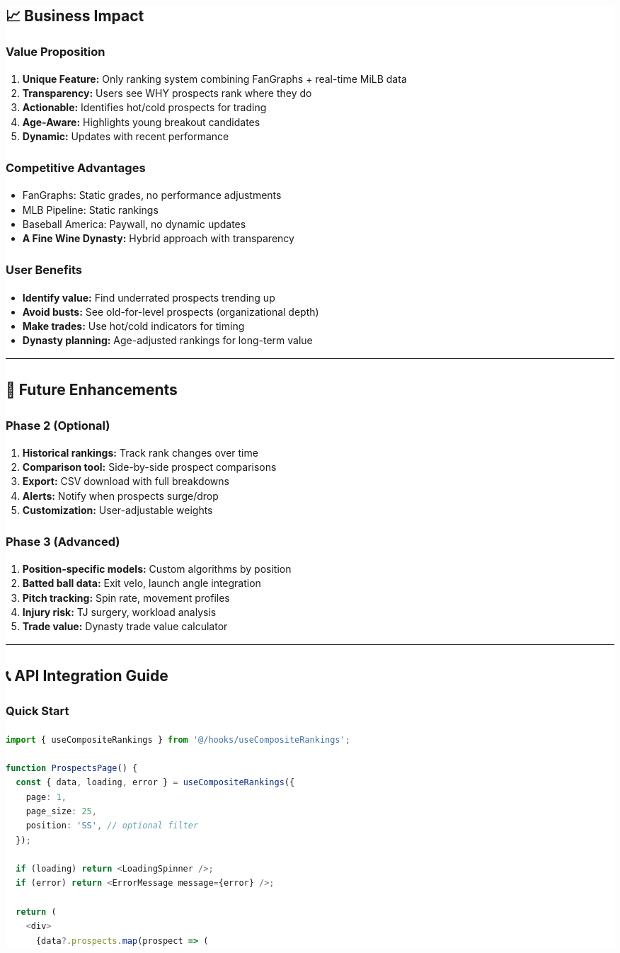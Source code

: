 ## 📈 Business Impact

### Value Proposition
1. **Unique Feature:** Only ranking system combining FanGraphs + real-time MiLB data
2. **Transparency:** Users see WHY prospects rank where they do
3. **Actionable:** Identifies hot/cold prospects for trading
4. **Age-Aware:** Highlights young breakout candidates
5. **Dynamic:** Updates with recent performance

### Competitive Advantages
- FanGraphs: Static grades, no performance adjustments
- MLB Pipeline: Static rankings
- Baseball America: Paywall, no dynamic updates
- **A Fine Wine Dynasty:** Hybrid approach with transparency

### User Benefits
- **Identify value:** Find underrated prospects trending up
- **Avoid busts:** See old-for-level prospects (organizational depth)
- **Make trades:** Use hot/cold indicators for timing
- **Dynasty planning:** Age-adjusted rankings for long-term value

---

## 🔮 Future Enhancements

### Phase 2 (Optional)
1. **Historical rankings:** Track rank changes over time
2. **Comparison tool:** Side-by-side prospect comparisons
3. **Export:** CSV download with full breakdowns
4. **Alerts:** Notify when prospects surge/drop
5. **Customization:** User-adjustable weights

### Phase 3 (Advanced)
1. **Position-specific models:** Custom algorithms by position
2. **Batted ball data:** Exit velo, launch angle integration
3. **Pitch tracking:** Spin rate, movement profiles
4. **Injury risk:** TJ surgery, workload analysis
5. **Trade value:** Dynasty trade value calculator

---

## 📞 API Integration Guide

### Quick Start

```typescript
import { useCompositeRankings } from '@/hooks/useCompositeRankings';

function ProspectsPage() {
  const { data, loading, error } = useCompositeRankings({
    page: 1,
    page_size: 25,
    position: 'SS', // optional filter
  });

  if (loading) return <LoadingSpinner />;
  if (error) return <ErrorMessage message={error} />;

  return (
    <div>
      {data?.prospects.map(prospect => (
```